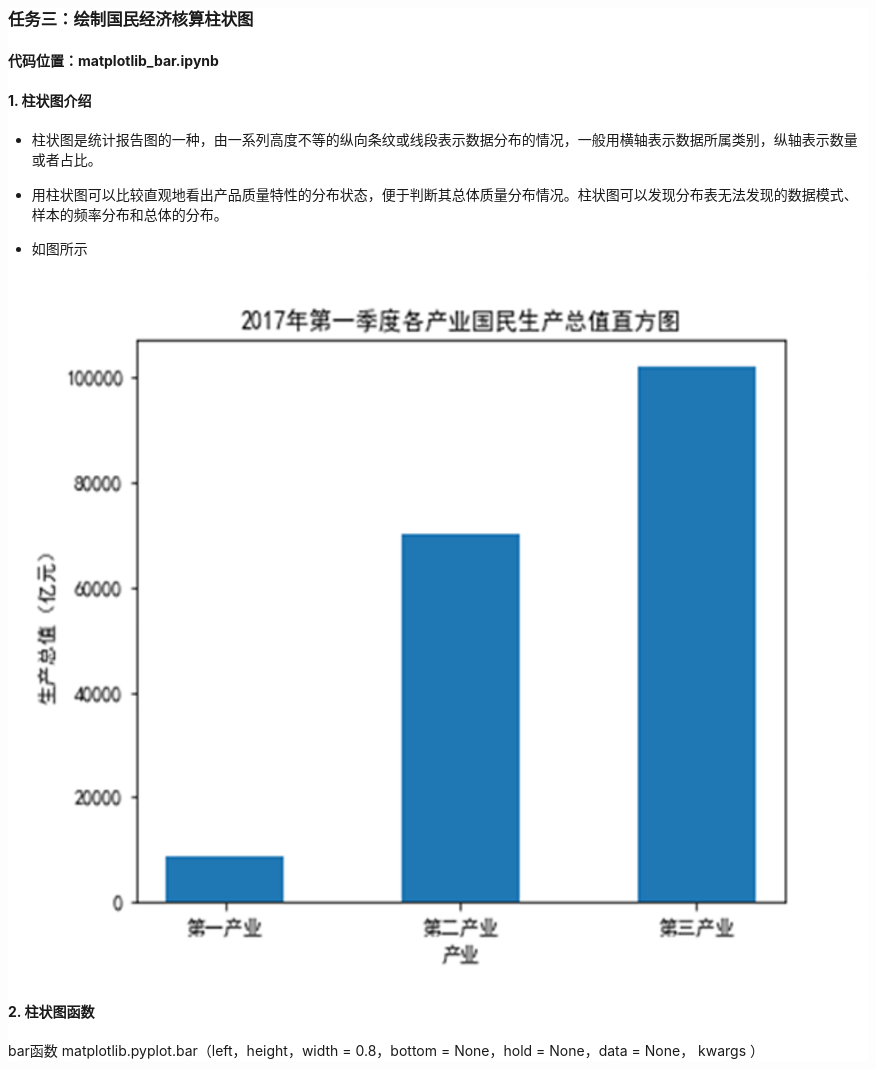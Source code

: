 ### 任务三：绘制国民经济核算柱状图

#### 代码位置：matplotlib_bar.ipynb

#### 1. 柱状图介绍

- 柱状图是统计报告图的一种，由一系列高度不等的纵向条纹或线段表示数据分布的情况，一般用横轴表示数据所属类别，纵轴表示数量或者占比。

- 用柱状图可以比较直观地看出产品质量特性的分布状态，便于判断其总体质量分布情况。柱状图可以发现分布表无法发现的数据模式、样本的频率分布和总体的分布。

- 如图所示

  ![bar](img\bar.png)

#### 2. 柱状图函数
bar函数
matplotlib.pyplot.bar（left，height，width = 0.8，bottom = None，hold = None，data = None， kwargs ）
